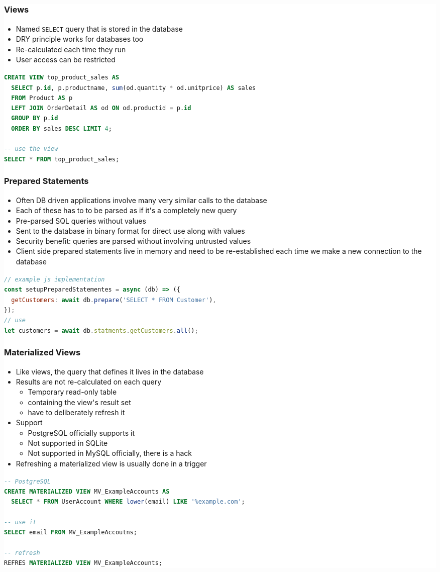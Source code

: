 ### Views
- Named `SELECT` query that is stored in the database
- DRY principle works for databases too
- Re-calculated each time they run
- User access can be restricted

```sql
CREATE VIEW top_product_sales AS
  SELECT p.id, p.productname, sum(od.quantity * od.unitprice) AS sales
  FROM Product AS p
  LEFT JOIN OrderDetail AS od ON od.productid = p.id
  GROUP BY p.id
  ORDER BY sales DESC LIMIT 4;

-- use the view
SELECT * FROM top_product_sales;
```

### Prepared Statements
- Often DB driven applications involve many very similar calls to the database
- Each of these has to to be parsed as if it's a completely new query
- Pre-parsed SQL queries without values
- Sent to the database in binary format for direct use along with values
- Security benefit: queries are parsed without involving untrusted values
- Client side prepared statements live in memory and need to be re-established each time we make a new connection to the database

```javascript
// example js implementation
const setupPreparedStatementes = async (db) => ({
  getCustomers: await db.prepare('SELECT * FROM Customer'),
});
// use
let customers = await db.statments.getCustomers.all();
```

### Materialized Views
- Like views, the query that defines it lives in the database
- Results are not re-calculated on each query
  - Temporary read-only table
  - containing the view's result set
  - have to deliberately refresh it
- Support
  - PostgreSQL officially supports it
  - Not supported in SQLite
  - Not supported in MySQL officially, there is a hack
- Refreshing a materialized view  is usually done in a trigger

```sql
-- PostgreSQL
CREATE MATERIALIZED VIEW MV_ExampleAccounts AS
  SELECT * FROM UserAccount WHERE lower(email) LIKE '%example.com';

-- use it
SELECT email FROM MV_ExampleAccoutns;

-- refresh
REFRES MATERIALIZED VIEW MV_ExampleAccounts;
```
